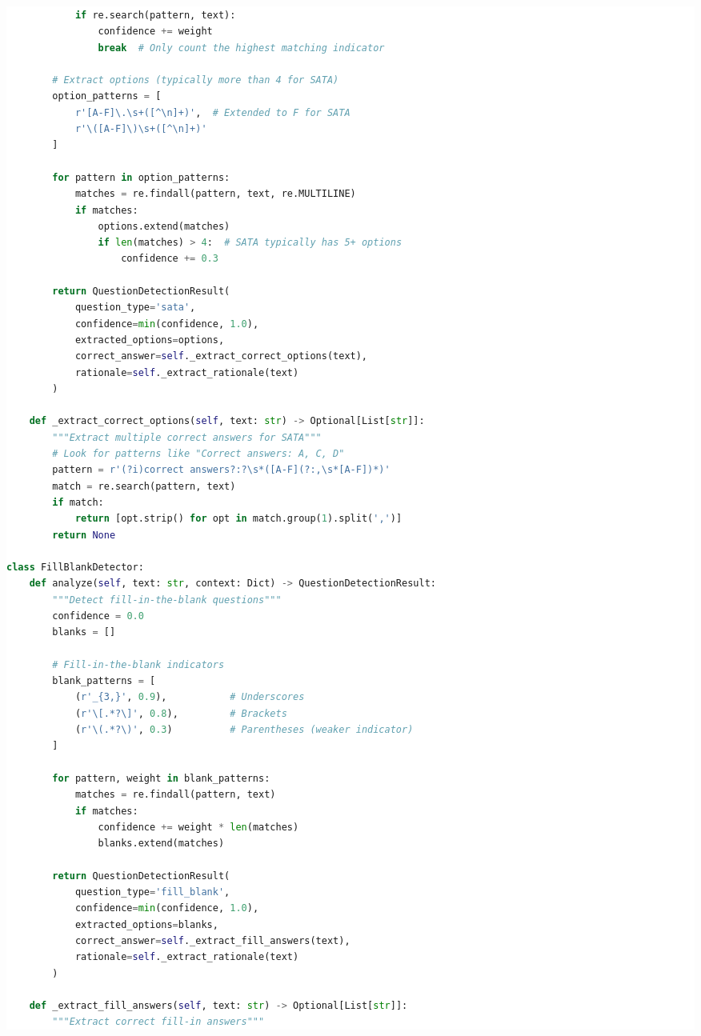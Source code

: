 ```python
            if re.search(pattern, text):
                confidence += weight
                break  # Only count the highest matching indicator
        
        # Extract options (typically more than 4 for SATA)
        option_patterns = [
            r'[A-F]\.\s+([^\n]+)',  # Extended to F for SATA
            r'\([A-F]\)\s+([^\n]+)'
        ]
        
        for pattern in option_patterns:
            matches = re.findall(pattern, text, re.MULTILINE)
            if matches:
                options.extend(matches)
                if len(matches) > 4:  # SATA typically has 5+ options
                    confidence += 0.3
        
        return QuestionDetectionResult(
            question_type='sata',
            confidence=min(confidence, 1.0),
            extracted_options=options,
            correct_answer=self._extract_correct_options(text),
            rationale=self._extract_rationale(text)
        )
    
    def _extract_correct_options(self, text: str) -> Optional[List[str]]:
        """Extract multiple correct answers for SATA"""
        # Look for patterns like "Correct answers: A, C, D"
        pattern = r'(?i)correct answers?:?\s*([A-F](?:,\s*[A-F])*)'
        match = re.search(pattern, text)
        if match:
            return [opt.strip() for opt in match.group(1).split(',')]
        return None

class FillBlankDetector:
    def analyze(self, text: str, context: Dict) -> QuestionDetectionResult:
        """Detect fill-in-the-blank questions"""
        confidence = 0.0
        blanks = []
        
        # Fill-in-the-blank indicators
        blank_patterns = [
            (r'_{3,}', 0.9),           # Underscores
            (r'\[.*?\]', 0.8),         # Brackets
            (r'\(.*?\)', 0.3)          # Parentheses (weaker indicator)
        ]
        
        for pattern, weight in blank_patterns:
            matches = re.findall(pattern, text)
            if matches:
                confidence += weight * len(matches)
                blanks.extend(matches)
        
        return QuestionDetectionResult(
            question_type='fill_blank',
            confidence=min(confidence, 1.0),
            extracted_options=blanks,
            correct_answer=self._extract_fill_answers(text),
            rationale=self._extract_rationale(text)
        )
    
    def _extract_fill_answers(self, text: str) -> Optional[List[str]]:
        """Extract correct fill-in answers"""
```